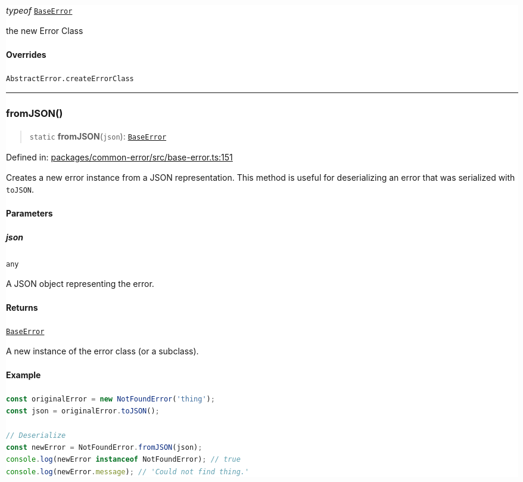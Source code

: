 *typeof* [`BaseError`](BaseError.md)

the new Error Class

#### Overrides

`AbstractError.createErrorClass`

***

### fromJSON()

> `static` **fromJSON**(`json`): [`BaseError`](BaseError.md)

Defined in: [packages/common-error/src/base-error.ts:151](https://github.com/isdk/common-error.js/blob/577bb8389747251b05fc6177a60862a64b029c0d/src/base-error.ts#L151)

Creates a new error instance from a JSON representation.
This method is useful for deserializing an error that was serialized with `toJSON`.

#### Parameters

##### json

`any`

A JSON object representing the error.

#### Returns

[`BaseError`](BaseError.md)

A new instance of the error class (or a subclass).

#### Example

```ts
const originalError = new NotFoundError('thing');
const json = originalError.toJSON();

// Deserialize
const newError = NotFoundError.fromJSON(json);
console.log(newError instanceof NotFoundError); // true
console.log(newError.message); // 'Could not find thing.'
```
